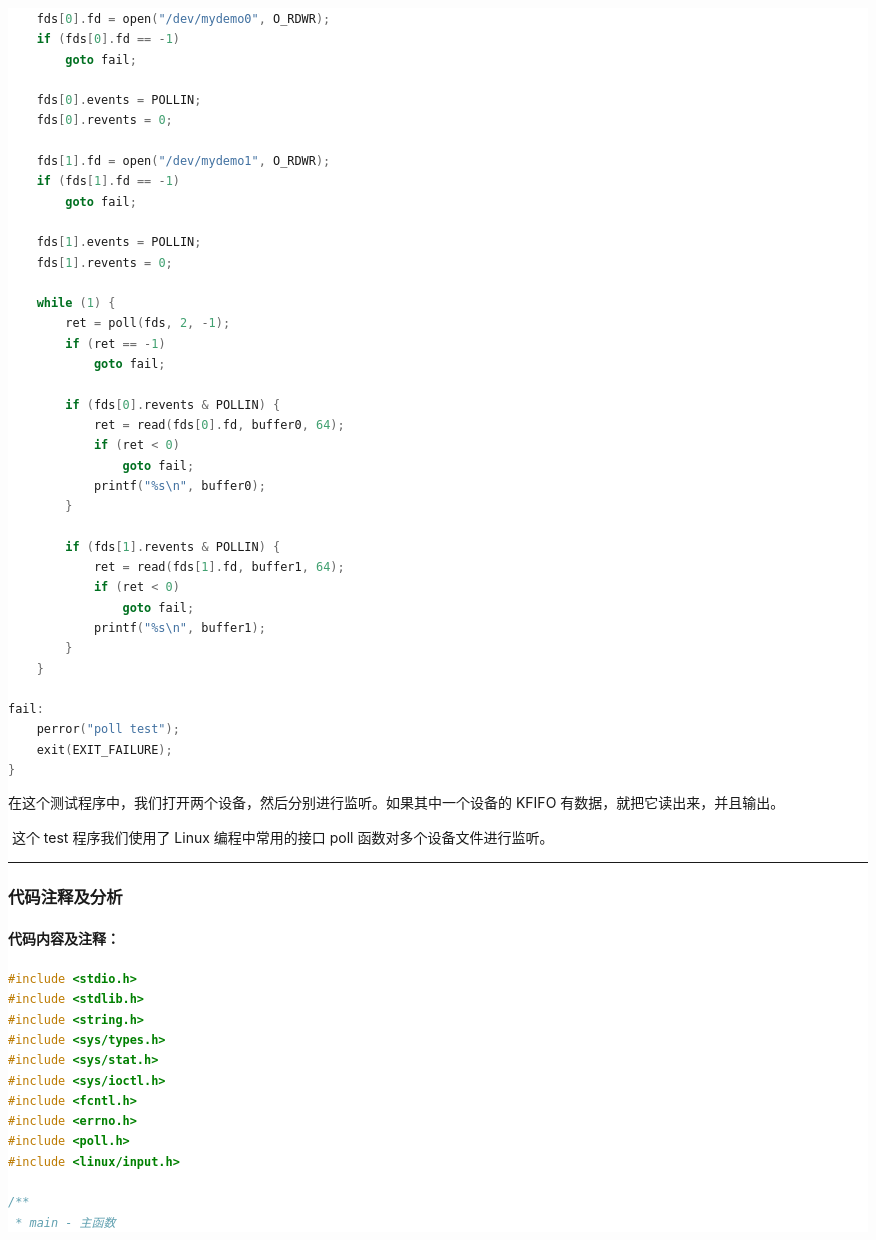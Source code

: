 ```C
    fds[0].fd = open("/dev/mydemo0", O_RDWR);
    if (fds[0].fd == -1)
        goto fail;

    fds[0].events = POLLIN;
    fds[0].revents = 0;

    fds[1].fd = open("/dev/mydemo1", O_RDWR);
    if (fds[1].fd == -1)
        goto fail;

    fds[1].events = POLLIN;
    fds[1].revents = 0;

    while (1) {
        ret = poll(fds, 2, -1);
        if (ret == -1)
            goto fail;

        if (fds[0].revents & POLLIN) {
            ret = read(fds[0].fd, buffer0, 64);
            if (ret < 0)
                goto fail;
            printf("%s\n", buffer0);
        }

        if (fds[1].revents & POLLIN) {
            ret = read(fds[1].fd, buffer1, 64);
            if (ret < 0)
                goto fail;
            printf("%s\n", buffer1);
        }
    }

fail:
    perror("poll test");
    exit(EXIT_FAILURE);
}

```

​		在这个测试程序中，我们打开两个设备，然后分别进行监听。如果其中一个设备的 KFIFO 有数据，就把它读出来，并且输出。

​		这个 test 程序我们使用了 Linux 编程中常用的接口 poll 函数对多个设备文件进行监听。

------

### 代码注释及分析

#### 代码内容及注释：

```C
#include <stdio.h>
#include <stdlib.h>
#include <string.h>
#include <sys/types.h>
#include <sys/stat.h>
#include <sys/ioctl.h>
#include <fcntl.h>
#include <errno.h>
#include <poll.h>
#include <linux/input.h>

/**
 * main - 主函数
```